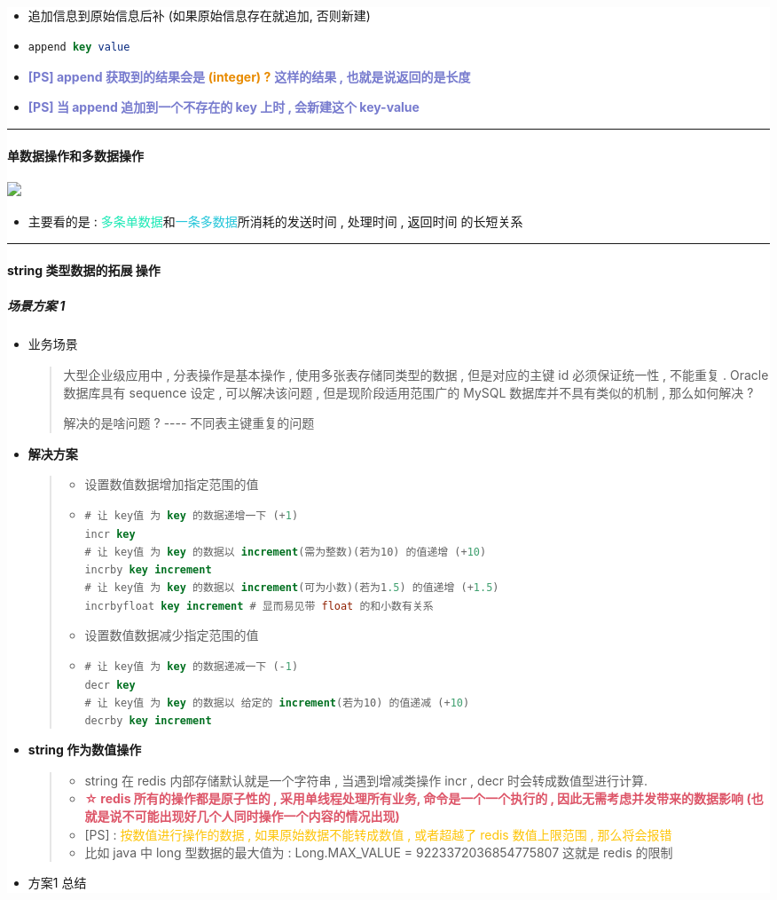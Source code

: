 * 追加信息到原始信息后补 (如果原始信息存在就追加, 否则新建)

* ```sql
  append key value
  ```

* <font color=#777bce>**[PS] append 获取到的结果会是**</font><font color=#e88b00> **(integer) ?**</font> <font color=#777bce>**这样的结果 , 也就是说返回的是长度**</font>

* <font color=#777bce>**[PS] 当 append 追加到一个不存在的 key 上时 , 会新建这个 key-value**</font>

----------------

#### 单数据操作和多数据操作

![](.\C.png)

* 主要看的是 : <font color=#1de9b6>多条单数据</font>和<font color=#26c6da>一条多数据</font>所消耗的发送时间 , 处理时间 , 返回时间 的长短关系

------------------------

#### string 类型数据的拓展 操作

##### 场景方案 1

* 业务场景

  > 大型企业级应用中 , 分表操作是基本操作 , 使用多张表存储同类型的数据 , 但是对应的主键 id 必须保证统一性 , 不能重复 . Oracle 数据库具有 sequence 设定 , 可以解决该问题 , 但是现阶段适用范围广的 MySQL 数据库并不具有类似的机制 , 那么如何解决 ?
  >
  > 解决的是啥问题 ? ---- 不同表主键重复的问题

* **解决方案**

  > * 设置数值数据增加指定范围的值
  >
  > * ```sql
  >   # 让 key值 为 key 的数据递增一下 (+1)
  >   incr key
  >   # 让 key值 为 key 的数据以 increment(需为整数)(若为10) 的值递增 (+10)
  >   incrby key increment
  >   # 让 key值 为 key 的数据以 increment(可为小数)(若为1.5) 的值递增 (+1.5)
  >   incrbyfloat key increment # 显而易见带 float 的和小数有关系
  >   ```
  >
  > * 设置数值数据减少指定范围的值
  >
  > * ```sql
  >   # 让 key值 为 key 的数据递减一下 (-1)
  >   decr key
  >   # 让 key值 为 key 的数据以 给定的 increment(若为10) 的值递减 (+10)
  >   decrby key increment
  >   ```

* **string 作为数值操作**

  > * string 在 redis 内部存储默认就是一个字符串 , 当遇到增减类操作 incr , decr 时会转成数值型进行计算.
  > * <font color=#dd5568>**☆ redis 所有的操作都是原子性的 , 采用单线程处理所有业务, 命令是一个一个执行的 , 因此无需考虑并发带来的数据影响 (也就是说不可能出现好几个人同时操作一个内容的情况出现)**</font>
  > * [PS] : <font color=#fdc408>按数值进行操作的数据 , 如果原始数据不能转成数值 , 或者超越了 redis 数值上限范围 , 那么将会报错</font>
  > * 比如 java 中 long 型数据的最大值为 : Long.MAX_VALUE = 9223372036854775807 这就是 redis 的限制

* 方案1 总结
  ```